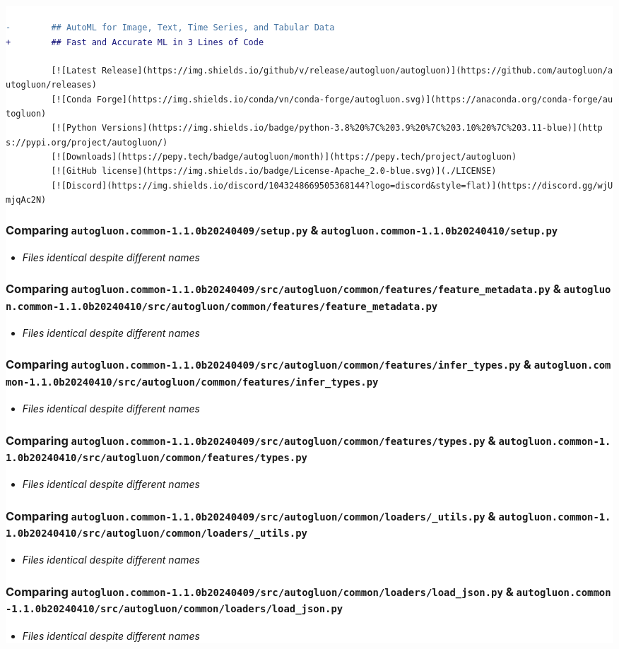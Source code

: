```diff
         
-        ## AutoML for Image, Text, Time Series, and Tabular Data
+        ## Fast and Accurate ML in 3 Lines of Code
         
         [![Latest Release](https://img.shields.io/github/v/release/autogluon/autogluon)](https://github.com/autogluon/autogluon/releases)
         [![Conda Forge](https://img.shields.io/conda/vn/conda-forge/autogluon.svg)](https://anaconda.org/conda-forge/autogluon)
         [![Python Versions](https://img.shields.io/badge/python-3.8%20%7C%203.9%20%7C%203.10%20%7C%203.11-blue)](https://pypi.org/project/autogluon/)
         [![Downloads](https://pepy.tech/badge/autogluon/month)](https://pepy.tech/project/autogluon)
         [![GitHub license](https://img.shields.io/badge/License-Apache_2.0-blue.svg)](./LICENSE)
         [![Discord](https://img.shields.io/discord/1043248669505368144?logo=discord&style=flat)](https://discord.gg/wjUmjqAc2N)
```

### Comparing `autogluon.common-1.1.0b20240409/setup.py` & `autogluon.common-1.1.0b20240410/setup.py`

 * *Files identical despite different names*

### Comparing `autogluon.common-1.1.0b20240409/src/autogluon/common/features/feature_metadata.py` & `autogluon.common-1.1.0b20240410/src/autogluon/common/features/feature_metadata.py`

 * *Files identical despite different names*

### Comparing `autogluon.common-1.1.0b20240409/src/autogluon/common/features/infer_types.py` & `autogluon.common-1.1.0b20240410/src/autogluon/common/features/infer_types.py`

 * *Files identical despite different names*

### Comparing `autogluon.common-1.1.0b20240409/src/autogluon/common/features/types.py` & `autogluon.common-1.1.0b20240410/src/autogluon/common/features/types.py`

 * *Files identical despite different names*

### Comparing `autogluon.common-1.1.0b20240409/src/autogluon/common/loaders/_utils.py` & `autogluon.common-1.1.0b20240410/src/autogluon/common/loaders/_utils.py`

 * *Files identical despite different names*

### Comparing `autogluon.common-1.1.0b20240409/src/autogluon/common/loaders/load_json.py` & `autogluon.common-1.1.0b20240410/src/autogluon/common/loaders/load_json.py`

 * *Files identical despite different names*
